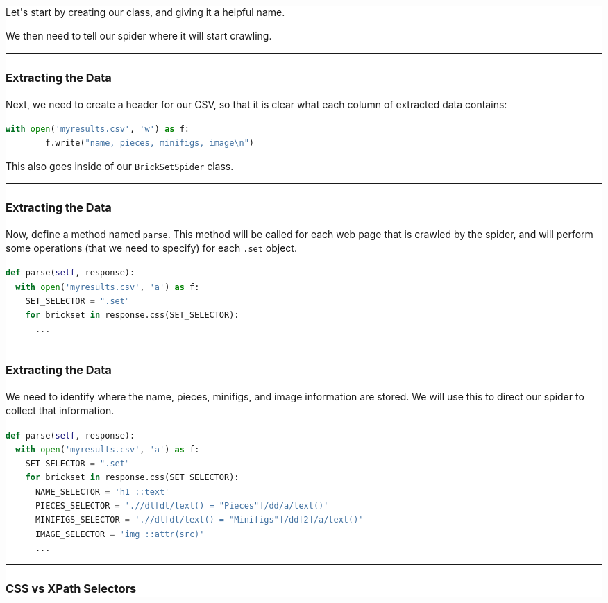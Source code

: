 Let's start by creating our class, and giving it a helpful name.

We then need to tell our spider where it will start crawling.


---

### Extracting the Data

Next, we need to create a header for our CSV, so that it is clear what each column of extracted data contains:

```python
with open('myresults.csv', 'w') as f:
        f.write("name, pieces, minifigs, image\n")
```

This also goes inside of our `BrickSetSpider` class.


---

### Extracting the Data

Now, define a method named `parse`. This method will be called for each web page that is crawled by the spider, and will perform some operations (that we need to specify) for each `.set` object.

```python
def parse(self, response):
  with open('myresults.csv', 'a') as f:
    SET_SELECTOR = ".set"
    for brickset in response.css(SET_SELECTOR):
      ...
```

---

### Extracting the Data

We need to identify where the name, pieces, minifigs, and image information are stored. We will use this to direct our spider to collect that information.

```python
def parse(self, response):
  with open('myresults.csv', 'a') as f:
    SET_SELECTOR = ".set"
    for brickset in response.css(SET_SELECTOR):
      NAME_SELECTOR = 'h1 ::text'
      PIECES_SELECTOR = './/dl[dt/text() = "Pieces"]/dd/a/text()'
      MINIFIGS_SELECTOR = './/dl[dt/text() = "Minifigs"]/dd[2]/a/text()'
      IMAGE_SELECTOR = 'img ::attr(src)'
      ...
```

---

### CSS vs XPath Selectors
